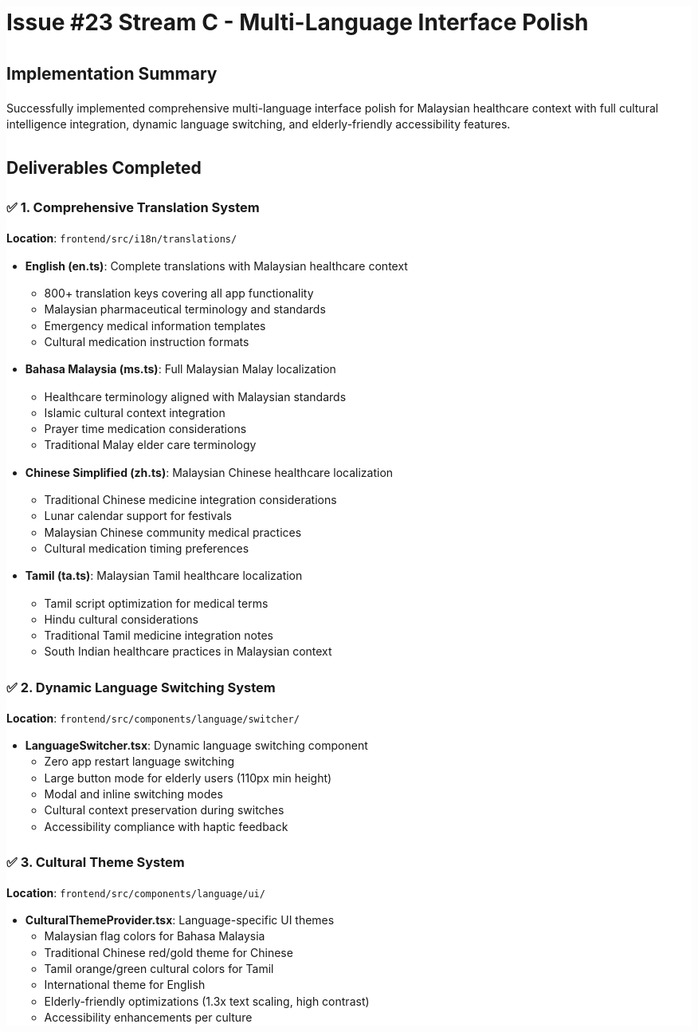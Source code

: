# Issue #23 Stream C - Multi-Language Interface Polish

## Implementation Summary

Successfully implemented comprehensive multi-language interface polish for Malaysian healthcare context with full cultural intelligence integration, dynamic language switching, and elderly-friendly accessibility features.

## Deliverables Completed

### ✅ 1. Comprehensive Translation System
**Location**: `frontend/src/i18n/translations/`

- **English (en.ts)**: Complete translations with Malaysian healthcare context
  - 800+ translation keys covering all app functionality
  - Malaysian pharmaceutical terminology and standards
  - Emergency medical information templates
  - Cultural medication instruction formats

- **Bahasa Malaysia (ms.ts)**: Full Malaysian Malay localization
  - Healthcare terminology aligned with Malaysian standards
  - Islamic cultural context integration
  - Prayer time medication considerations
  - Traditional Malay elder care terminology

- **Chinese Simplified (zh.ts)**: Malaysian Chinese healthcare localization
  - Traditional Chinese medicine integration considerations
  - Lunar calendar support for festivals
  - Malaysian Chinese community medical practices
  - Cultural medication timing preferences

- **Tamil (ta.ts)**: Malaysian Tamil healthcare localization
  - Tamil script optimization for medical terms
  - Hindu cultural considerations
  - Traditional Tamil medicine integration notes
  - South Indian healthcare practices in Malaysian context

### ✅ 2. Dynamic Language Switching System
**Location**: `frontend/src/components/language/switcher/`

- **LanguageSwitcher.tsx**: Dynamic language switching component
  - Zero app restart language switching
  - Large button mode for elderly users (110px min height)
  - Modal and inline switching modes
  - Cultural context preservation during switches
  - Accessibility compliance with haptic feedback

### ✅ 3. Cultural Theme System
**Location**: `frontend/src/components/language/ui/`

- **CulturalThemeProvider.tsx**: Language-specific UI themes
  - Malaysian flag colors for Bahasa Malaysia
  - Traditional Chinese red/gold theme for Chinese
  - Tamil orange/green cultural colors for Tamil
  - International theme for English
  - Elderly-friendly optimizations (1.3x text scaling, high contrast)
  - Accessibility enhancements per culture
